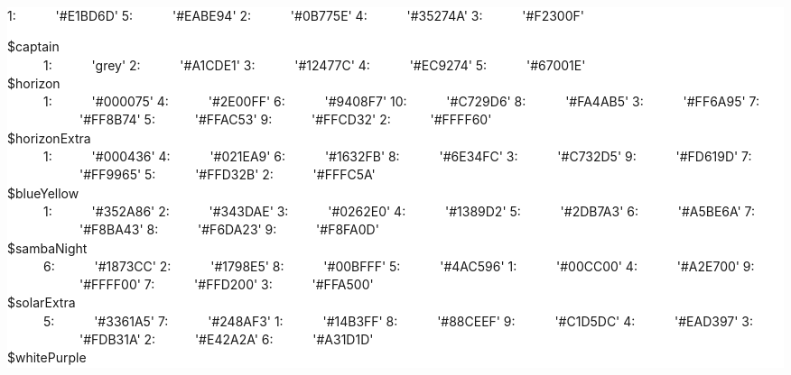 </style><dl class=dl-inline><dt>1</dt><dd>'#E1BD6D'</dd><dt>5</dt><dd>'#EABE94'</dd><dt>2</dt><dd>'#0B775E'</dd><dt>4</dt><dd>'#35274A'</dd><dt>3</dt><dd>'#F2300F'</dd></dl>
</dd>
	<dt>$captain</dt>
		<dd><style>
.dl-inline {width: auto; margin:0; padding: 0}
.dl-inline>dt, .dl-inline>dd {float: none; width: auto; display: inline-block}
.dl-inline>dt::after {content: ":\0020"; padding-right: .5ex}
.dl-inline>dt:not(:first-of-type) {padding-left: .5ex}
</style><dl class=dl-inline><dt>1</dt><dd>'grey'</dd><dt>2</dt><dd>'#A1CDE1'</dd><dt>3</dt><dd>'#12477C'</dd><dt>4</dt><dd>'#EC9274'</dd><dt>5</dt><dd>'#67001E'</dd></dl>
</dd>
	<dt>$horizon</dt>
		<dd><style>
.dl-inline {width: auto; margin:0; padding: 0}
.dl-inline>dt, .dl-inline>dd {float: none; width: auto; display: inline-block}
.dl-inline>dt::after {content: ":\0020"; padding-right: .5ex}
.dl-inline>dt:not(:first-of-type) {padding-left: .5ex}
</style><dl class=dl-inline><dt>1</dt><dd>'#000075'</dd><dt>4</dt><dd>'#2E00FF'</dd><dt>6</dt><dd>'#9408F7'</dd><dt>10</dt><dd>'#C729D6'</dd><dt>8</dt><dd>'#FA4AB5'</dd><dt>3</dt><dd>'#FF6A95'</dd><dt>7</dt><dd>'#FF8B74'</dd><dt>5</dt><dd>'#FFAC53'</dd><dt>9</dt><dd>'#FFCD32'</dd><dt>2</dt><dd>'#FFFF60'</dd></dl>
</dd>
	<dt>$horizonExtra</dt>
		<dd><style>
.dl-inline {width: auto; margin:0; padding: 0}
.dl-inline>dt, .dl-inline>dd {float: none; width: auto; display: inline-block}
.dl-inline>dt::after {content: ":\0020"; padding-right: .5ex}
.dl-inline>dt:not(:first-of-type) {padding-left: .5ex}
</style><dl class=dl-inline><dt>1</dt><dd>'#000436'</dd><dt>4</dt><dd>'#021EA9'</dd><dt>6</dt><dd>'#1632FB'</dd><dt>8</dt><dd>'#6E34FC'</dd><dt>3</dt><dd>'#C732D5'</dd><dt>9</dt><dd>'#FD619D'</dd><dt>7</dt><dd>'#FF9965'</dd><dt>5</dt><dd>'#FFD32B'</dd><dt>2</dt><dd>'#FFFC5A'</dd></dl>
</dd>
	<dt>$blueYellow</dt>
		<dd><style>
.dl-inline {width: auto; margin:0; padding: 0}
.dl-inline>dt, .dl-inline>dd {float: none; width: auto; display: inline-block}
.dl-inline>dt::after {content: ":\0020"; padding-right: .5ex}
.dl-inline>dt:not(:first-of-type) {padding-left: .5ex}
</style><dl class=dl-inline><dt>1</dt><dd>'#352A86'</dd><dt>2</dt><dd>'#343DAE'</dd><dt>3</dt><dd>'#0262E0'</dd><dt>4</dt><dd>'#1389D2'</dd><dt>5</dt><dd>'#2DB7A3'</dd><dt>6</dt><dd>'#A5BE6A'</dd><dt>7</dt><dd>'#F8BA43'</dd><dt>8</dt><dd>'#F6DA23'</dd><dt>9</dt><dd>'#F8FA0D'</dd></dl>
</dd>
	<dt>$sambaNight</dt>
		<dd><style>
.dl-inline {width: auto; margin:0; padding: 0}
.dl-inline>dt, .dl-inline>dd {float: none; width: auto; display: inline-block}
.dl-inline>dt::after {content: ":\0020"; padding-right: .5ex}
.dl-inline>dt:not(:first-of-type) {padding-left: .5ex}
</style><dl class=dl-inline><dt>6</dt><dd>'#1873CC'</dd><dt>2</dt><dd>'#1798E5'</dd><dt>8</dt><dd>'#00BFFF'</dd><dt>5</dt><dd>'#4AC596'</dd><dt>1</dt><dd>'#00CC00'</dd><dt>4</dt><dd>'#A2E700'</dd><dt>9</dt><dd>'#FFFF00'</dd><dt>7</dt><dd>'#FFD200'</dd><dt>3</dt><dd>'#FFA500'</dd></dl>
</dd>
	<dt>$solarExtra</dt>
		<dd><style>
.dl-inline {width: auto; margin:0; padding: 0}
.dl-inline>dt, .dl-inline>dd {float: none; width: auto; display: inline-block}
.dl-inline>dt::after {content: ":\0020"; padding-right: .5ex}
.dl-inline>dt:not(:first-of-type) {padding-left: .5ex}
</style><dl class=dl-inline><dt>5</dt><dd>'#3361A5'</dd><dt>7</dt><dd>'#248AF3'</dd><dt>1</dt><dd>'#14B3FF'</dd><dt>8</dt><dd>'#88CEEF'</dd><dt>9</dt><dd>'#C1D5DC'</dd><dt>4</dt><dd>'#EAD397'</dd><dt>3</dt><dd>'#FDB31A'</dd><dt>2</dt><dd>'#E42A2A'</dd><dt>6</dt><dd>'#A31D1D'</dd></dl>
</dd>
	<dt>$whitePurple</dt>